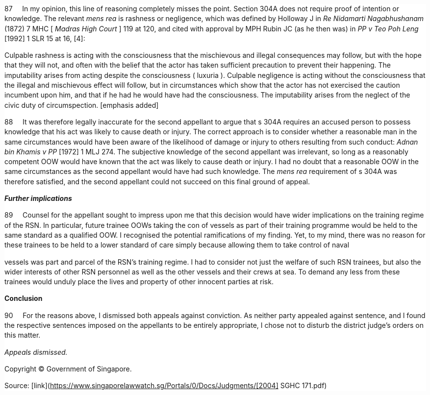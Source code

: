 87     In my opinion, this line of reasoning completely misses the point. Section 304A does not require proof of intention or knowledge. The relevant _mens rea_ is rashness or negligence, which was defined by Holloway J in _Re Nidamarti Nagabhushanam_ (1872) 7 MHC [ _Madras High Court_ ] 119 at 120, and cited with approval by MPH Rubin JC (as he then was) in _PP v Teo Poh Leng_ <span class="citation">[1992] 1 SLR 15</span> at 16, [4]: 

 Culpable rashness is acting with the consciousness that the mischievous and illegal consequences may follow, but with the hope that they will not, and often with the belief that the actor has taken sufficient precaution to prevent their happening. The imputability arises from acting despite the consciousness ( luxuria ). Culpable negligence is acting without the consciousness that the illegal and mischievous effect will follow, but in circumstances which show that the actor has not exercised the caution incumbent upon him, and that if he had he would have had the consciousness. The imputability arises from the neglect of the civic duty of circumspection. [emphasis added] 

88     It was therefore legally inaccurate for the second appellant to argue that s 304A requires an accused person to possess knowledge that his act was likely to cause death or injury. The correct approach is to consider whether a reasonable man in the same circumstances would have been aware of the likelihood of damage or injury to others resulting from such conduct: _Adnan bin Khamis v PP_ [1972] 1 MLJ 274. The subjective knowledge of the second appellant was irrelevant, so long as a reasonably competent OOW would have known that the act was likely to cause death or injury. I had no doubt that a reasonable OOW in the same circumstances as the second appellant would have had such knowledge. The _mens rea_ requirement of s 304A was therefore satisfied, and the second appellant could not succeed on this final ground of appeal. 

**_Further implications_** 

89     Counsel for the appellant sought to impress upon me that this decision would have wider implications on the training regime of the RSN. In particular, future trainee OOWs taking the con of vessels as part of their training programme would be held to the same standard as a qualified OOW. I recognised the potential ramifications of my finding. Yet, to my mind, there was no reason for these trainees to be held to a lower standard of care simply because allowing them to take control of naval 


vessels was part and parcel of the RSN’s training regime. I had to consider not just the welfare of such RSN trainees, but also the wider interests of other RSN personnel as well as the other vessels and their crews at sea. To demand any less from these trainees would unduly place the lives and property of other innocent parties at risk. 

**Conclusion** 

90     For the reasons above, I dismissed both appeals against conviction. As neither party appealed against sentence, and I found the respective sentences imposed on the appellants to be entirely appropriate, I chose not to disturb the district judge’s orders on this matter. 

_Appeals dismissed._ 

 Copyright © Government of Singapore. 


Source: [link](https://www.singaporelawwatch.sg/Portals/0/Docs/Judgments/[2004] SGHC 171.pdf)
